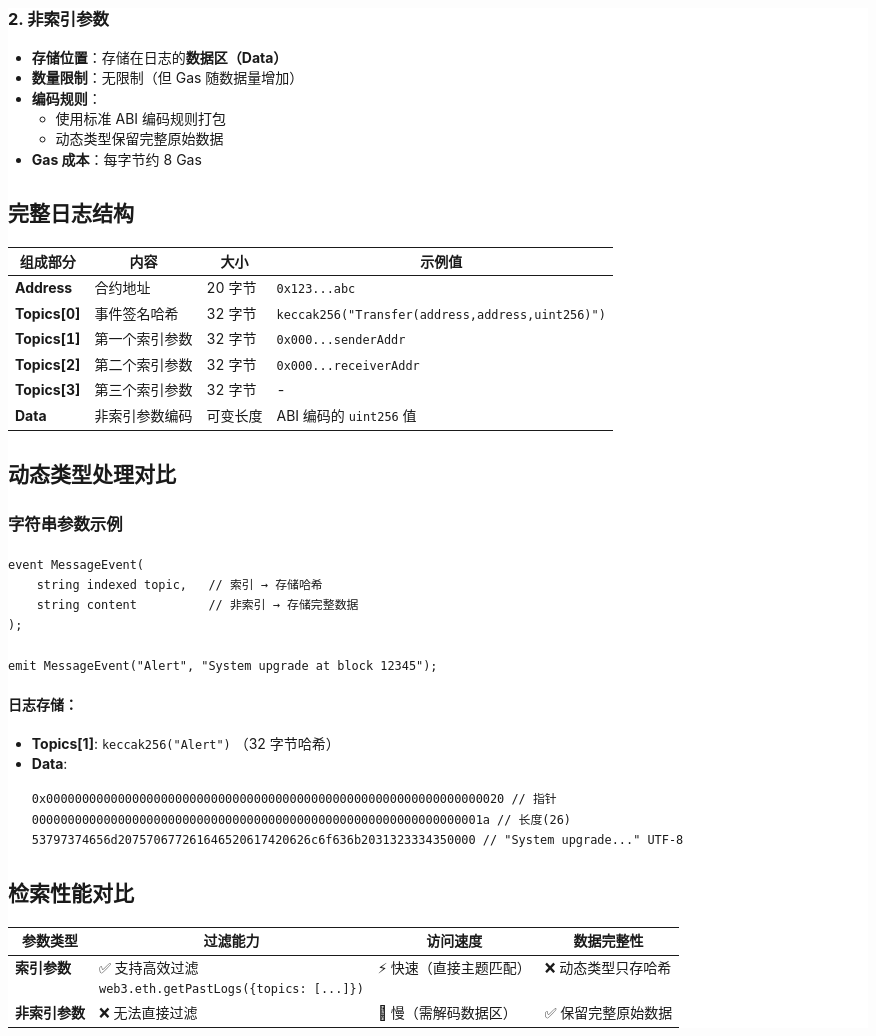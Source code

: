 ### 2. **非索引参数**
- **存储位置**：存储在日志的**数据区（Data）**
- **数量限制**：无限制（但 Gas 随数据量增加）
- **编码规则**：
  - 使用标准 ABI 编码规则打包
  - 动态类型保留完整原始数据
- **Gas 成本**：每字节约 8 Gas

## 完整日志结构

| 组成部分 | 内容 | 大小 | 示例值 |
|---------|------|------|--------|
| **Address** | 合约地址 | 20 字节 | `0x123...abc` |
| **Topics[0]** | 事件签名哈希 | 32 字节 | `keccak256("Transfer(address,address,uint256)")` |
| **Topics[1]** | 第一个索引参数 | 32 字节 | `0x000...senderAddr` |
| **Topics[2]** | 第二个索引参数 | 32 字节 | `0x000...receiverAddr` |
| **Topics[3]** | 第三个索引参数 | 32 字节 | - |
| **Data** | 非索引参数编码 | 可变长度 | ABI 编码的 `uint256` 值 |

## 动态类型处理对比

### 字符串参数示例
```solidity
event MessageEvent(
    string indexed topic,   // 索引 → 存储哈希
    string content          // 非索引 → 存储完整数据
);

emit MessageEvent("Alert", "System upgrade at block 12345");
```

#### 日志存储：
- **Topics[1]**: `keccak256("Alert")` （32 字节哈希）
- **Data**: 
  ```
  0x0000000000000000000000000000000000000000000000000000000000000020 // 指针
  000000000000000000000000000000000000000000000000000000000000001a // 长度(26)
  53797374656d207570677261646520617420626c6f636b2031323334350000 // "System upgrade..." UTF-8
  ```

## 检索性能对比

| 参数类型 | 过滤能力 | 访问速度 | 数据完整性 |
|---------|----------|----------|-----------|
| **索引参数** | ✅ 支持高效过滤<br>`web3.eth.getPastLogs({topics: [...]})` | ⚡️ 快速（直接主题匹配） | ❌ 动态类型只存哈希 |
| **非索引参数** | ❌ 无法直接过滤 | 🐢 慢（需解码数据区） | ✅ 保留完整原始数据 |
